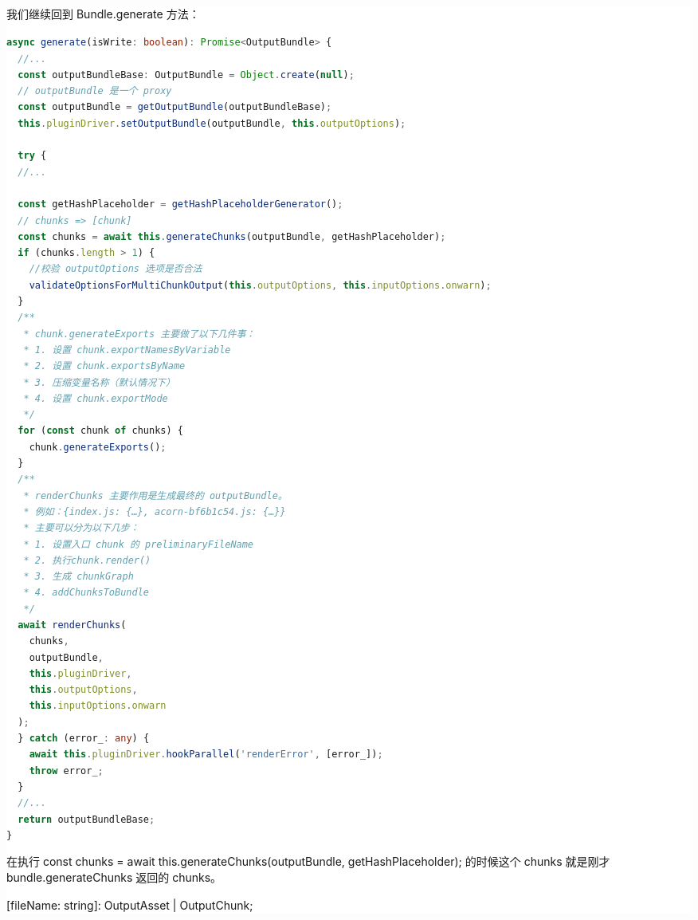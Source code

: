 我们继续回到 Bundle.generate 方法：

```ts
async generate(isWrite: boolean): Promise<OutputBundle> {
  //...
  const outputBundleBase: OutputBundle = Object.create(null);
  // outputBundle 是一个 proxy
  const outputBundle = getOutputBundle(outputBundleBase);
  this.pluginDriver.setOutputBundle(outputBundle, this.outputOptions);

  try {
  //...

  const getHashPlaceholder = getHashPlaceholderGenerator();
  // chunks => [chunk]
  const chunks = await this.generateChunks(outputBundle, getHashPlaceholder);
  if (chunks.length > 1) {
    //校验 outputOptions 选项是否合法
    validateOptionsForMultiChunkOutput(this.outputOptions, this.inputOptions.onwarn);
  }
  /**
   * chunk.generateExports 主要做了以下几件事：
   * 1. 设置 chunk.exportNamesByVariable
   * 2. 设置 chunk.exportsByName
   * 3. 压缩变量名称（默认情况下）
   * 4. 设置 chunk.exportMode
   */
  for (const chunk of chunks) {
    chunk.generateExports();
  }
  /**
   * renderChunks 主要作用是生成最终的 outputBundle。
   * 例如：{index.js: {…}, acorn-bf6b1c54.js: {…}}
   * 主要可以分为以下几步：
   * 1. 设置入口 chunk 的 preliminaryFileName
   * 2. 执行chunk.render()
   * 3. 生成 chunkGraph
   * 4. addChunksToBundle
   */
  await renderChunks(
    chunks,
    outputBundle,
    this.pluginDriver,
    this.outputOptions,
    this.inputOptions.onwarn
  );
  } catch (error_: any) {
    await this.pluginDriver.hookParallel('renderError', [error_]);
    throw error_;
  }
  //...
  return outputBundleBase;
}
```
在执行 const chunks = await this.generateChunks(outputBundle, getHashPlaceholder); 的时候这个 chunks 就是刚才 bundle.generateChunks 返回的 chunks。


  [fileName: string]: OutputAsset | OutputChunk;